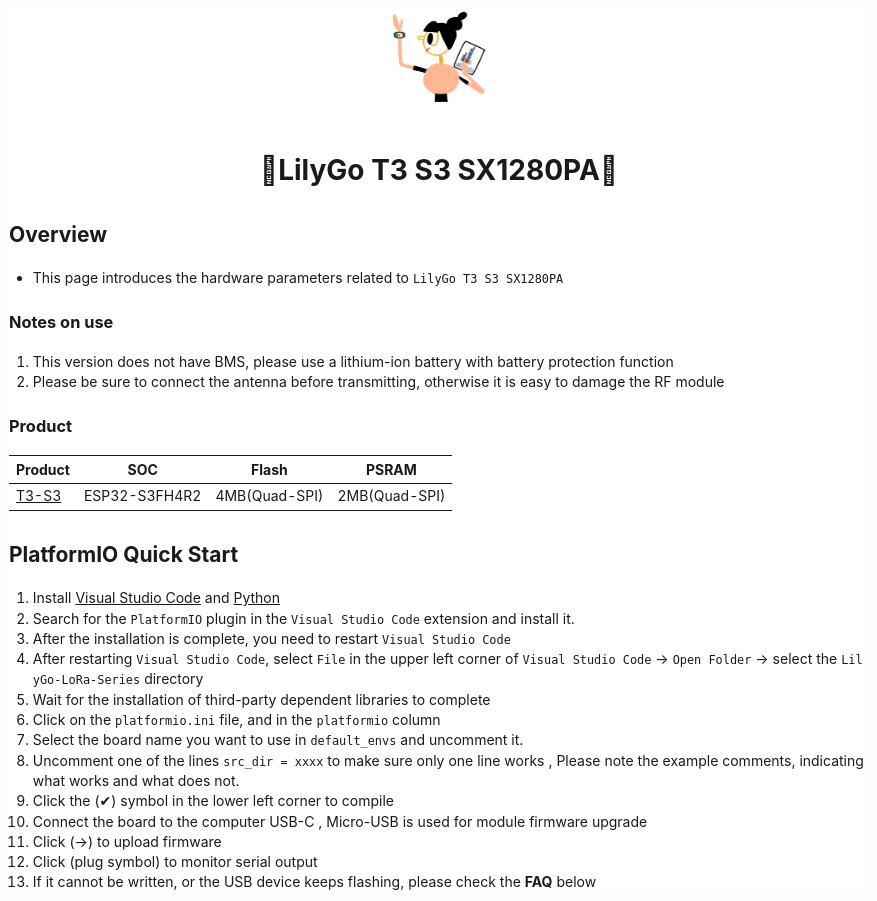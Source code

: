 <div align="center" markdown="1">
  <img src="../../../.github/LilyGo_logo.png" alt="LilyGo logo" width="100"/>
</div>

<h1 align = "center">🌟LilyGo T3 S3 SX1280PA🌟</h1>

## Overview

* This page introduces the hardware parameters related to `LilyGo T3 S3 SX1280PA`

### Notes on use

1. This version does not have BMS, please use a lithium-ion battery with battery protection function
2. Please be sure to connect the antenna before transmitting, otherwise it is easy to damage the RF module

### Product

| Product    | SOC           | Flash         | PSRAM         |
| ---------- | ------------- | ------------- | ------------- |
| [T3-S3][1] | ESP32-S3FH4R2 | 4MB(Quad-SPI) | 2MB(Quad-SPI) |

[1]: https://www.lilygo.cc/products/t3s3-v1-0?variant=42586879688885 "T3-S3"

## PlatformIO Quick Start

1. Install [Visual Studio Code](https://code.visualstudio.com/) and [Python](https://www.python.org/)
2. Search for the `PlatformIO` plugin in the `Visual Studio Code` extension and install it.
3. After the installation is complete, you need to restart `Visual Studio Code`
4. After restarting `Visual Studio Code`, select `File` in the upper left corner of `Visual Studio Code` -> `Open Folder` -> select the `LilyGo-LoRa-Series` directory
5. Wait for the installation of third-party dependent libraries to complete
6. Click on the `platformio.ini` file, and in the `platformio` column
7. Select the board name you want to use in `default_envs` and uncomment it.
8. Uncomment one of the lines `src_dir = xxxx` to make sure only one line works , Please note the example comments, indicating what works and what does not.
9. Click the (✔) symbol in the lower left corner to compile
10. Connect the board to the computer USB-C , Micro-USB is used for module firmware upgrade
11. Click (→) to upload firmware
12. Click (plug symbol) to monitor serial output
13. If it cannot be written, or the USB device keeps flashing, please check the **FAQ** below
